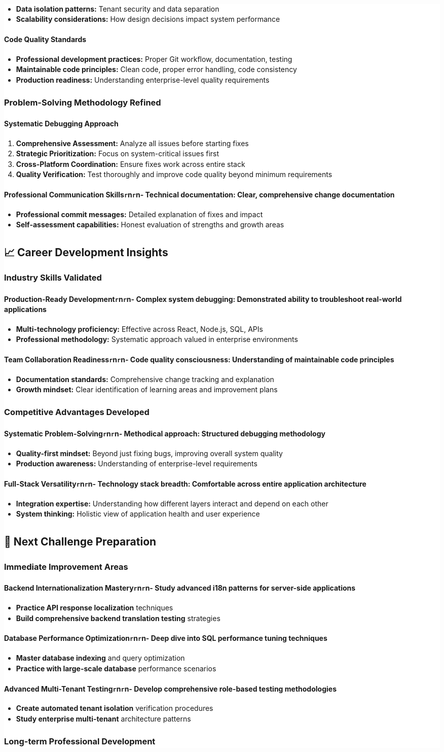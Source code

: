- **Data isolation patterns:** Tenant security and data separation
- **Scalability considerations:** How design decisions impact system performance
#### **Code Quality Standards**
- **Professional development practices:** Proper Git workflow, documentation, testing
- **Maintainable code principles:** Clean code, proper error handling, code consistency
- **Production readiness:** Understanding enterprise-level quality requirements
### **Problem-Solving Methodology Refined**
#### **Systematic Debugging Approach**
1. **Comprehensive Assessment:** Analyze all issues before starting fixes
1. **Strategic Prioritization:** Focus on system-critical issues first
1. **Cross-Platform Coordination:** Ensure fixes work across entire stack
1. **Quality Verification:** Test thoroughly and improve code quality beyond minimum requirements
#### **Professional Communication Skills**`r`n`r`n- **Technical documentation:** Clear, comprehensive change documentation
- **Professional commit messages:** Detailed explanation of fixes and impact
- **Self-assessment capabilities:** Honest evaluation of strengths and growth areas
## 📈 Career Development Insights
### **Industry Skills Validated**
#### **Production-Ready Development**`r`n`r`n- **Complex system debugging:** Demonstrated ability to troubleshoot real-world applications
- **Multi-technology proficiency:** Effective across React, Node.js, SQL, APIs
- **Professional methodology:** Systematic approach valued in enterprise environments
#### **Team Collaboration Readiness**`r`n`r`n- **Code quality consciousness:** Understanding of maintainable code principles
- **Documentation standards:** Comprehensive change tracking and explanation
- **Growth mindset:** Clear identification of learning areas and improvement plans
### **Competitive Advantages Developed**
#### **Systematic Problem-Solving**`r`n`r`n- **Methodical approach:** Structured debugging methodology
- **Quality-first mindset:** Beyond just fixing bugs, improving overall system quality
- **Production awareness:** Understanding of enterprise-level requirements
#### **Full-Stack Versatility**`r`n`r`n- **Technology stack breadth:** Comfortable across entire application architecture
- **Integration expertise:** Understanding how different layers interact and depend on each other
- **System thinking:** Holistic view of application health and user experience
## 🎯 Next Challenge Preparation
### **Immediate Improvement Areas**
#### **Backend Internationalization Mastery**`r`n`r`n- **Study advanced i18n patterns** for server-side applications
- **Practice API response localization** techniques
- **Build comprehensive backend translation testing** strategies
#### **Database Performance Optimization**`r`n`r`n- **Deep dive into SQL performance tuning** techniques
- **Master database indexing** and query optimization
- **Practice with large-scale database** performance scenarios
#### **Advanced Multi-Tenant Testing**`r`n`r`n- **Develop comprehensive role-based testing** methodologies
- **Create automated tenant isolation** verification procedures
- **Study enterprise multi-tenant** architecture patterns
### **Long-term Professional Development**